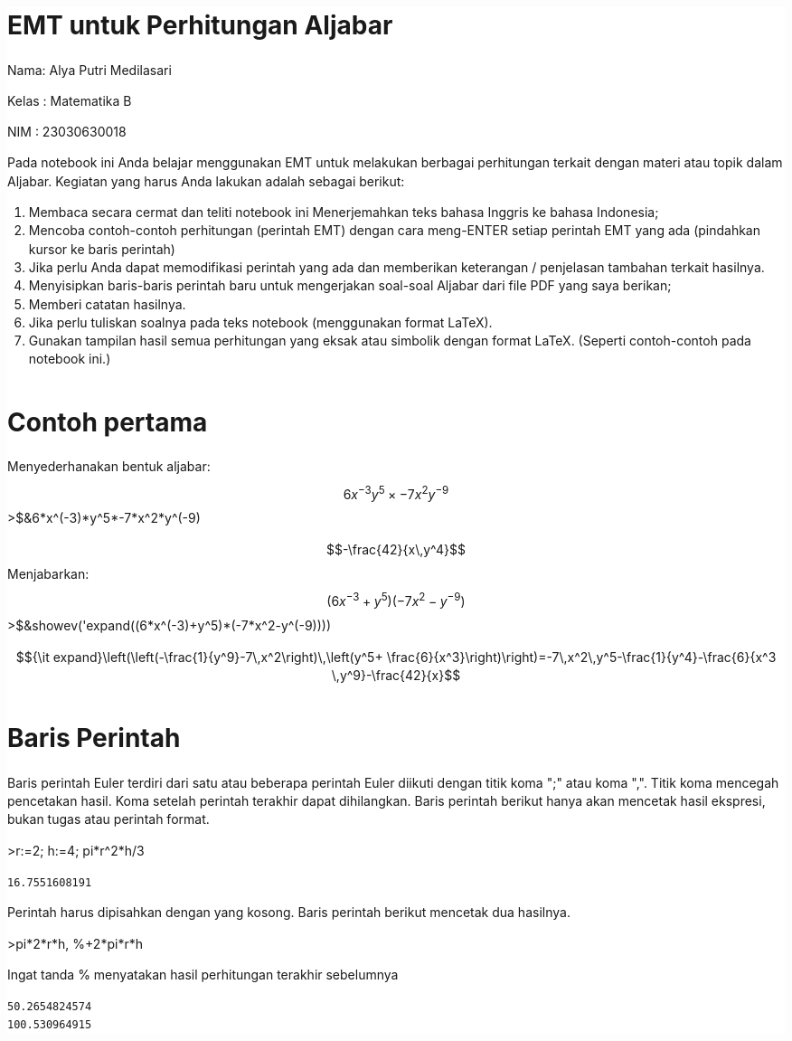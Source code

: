 # EMT untuk Perhitungan Aljabar

Nama: Alya Putri Medilasari

Kelas : Matematika B

NIM : 23030630018
 
Pada notebook ini Anda belajar    menggunakan EMT untuk melakukan berbagai perhitungan terkait dengan materi atau topik dalam Aljabar. Kegiatan yang harus Anda lakukan adalah sebagai berikut:

1. Membaca secara cermat dan teliti notebook ini Menerjemahkan teks bahasa Inggris ke bahasa Indonesia;
2. Mencoba contoh-contoh perhitungan (perintah EMT) dengan cara meng-ENTER setiap perintah EMT yang ada (pindahkan kursor ke baris perintah)
3. Jika perlu Anda dapat memodifikasi perintah yang ada dan memberikan keterangan / penjelasan tambahan terkait hasilnya.
4. Menyisipkan baris-baris perintah baru untuk mengerjakan soal-soal Aljabar dari file PDF yang saya berikan;
5. Memberi catatan hasilnya.
6. Jika perlu tuliskan soalnya pada teks notebook (menggunakan format LaTeX).
7. Gunakan tampilan hasil semua perhitungan yang eksak atau simbolik dengan format LaTeX. (Seperti contoh-contoh pada notebook ini.)

# Contoh pertama

Menyederhanakan bentuk aljabar:
$$6x^{-3}y^5\times -7x^2y^{-9}$$>$&6\*x^(-3)\*y^5\*-7\*x^2\*y^(-9)

$$-\frac{42}{x\,y^4}$$Menjabarkan:
$$(6x^{-3}+y^5)(-7x^2-y^{-9})$$
\>$&showev('expand((6\*x^(-3)+y^5)\*(-7\*x^2-y^(-9))))

$${\it expand}\left(\left(-\frac{1}{y^9}-7\,x^2\right)\,\left(y^5+  \frac{6}{x^3}\right)\right)=-7\,x^2\,y^5-\frac{1}{y^4}-\frac{6}{x^3  \,y^9}-\frac{42}{x}$$

# Baris Perintah

Baris perintah Euler terdiri dari satu atau beberapa perintah Euler diikuti dengan titik koma ";" atau koma ",". Titik koma mencegah pencetakan hasil. Koma setelah perintah terakhir dapat dihilangkan.
Baris perintah berikut hanya akan mencetak hasil ekspresi, bukan tugas atau perintah format.

\>r:=2; h:=4; pi\*r^2\*h/3

    16.7551608191

Perintah harus dipisahkan dengan yang kosong. Baris perintah berikut mencetak dua hasilnya.

\>pi\*2\*r\*h, %+2\*pi\*r\*h 

Ingat tanda % menyatakan hasil perhitungan terakhir sebelumnya

    50.2654824574
    100.530964915
